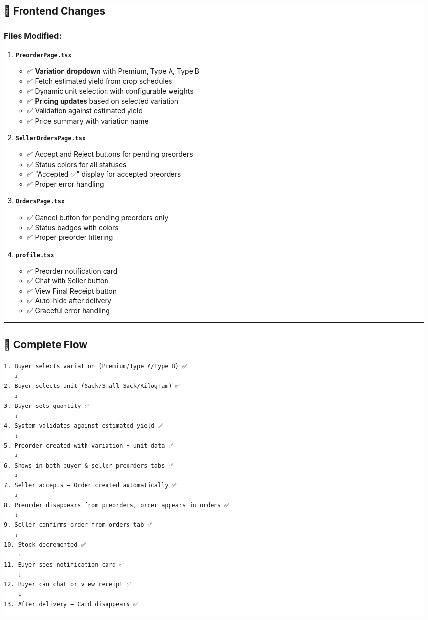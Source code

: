 
## 📱 Frontend Changes

### Files Modified:

1. **`PreorderPage.tsx`**
   - ✅ **Variation dropdown** with Premium, Type A, Type B
   - ✅ Fetch estimated yield from crop schedules
   - ✅ Dynamic unit selection with configurable weights
   - ✅ **Pricing updates** based on selected variation
   - ✅ Validation against estimated yield
   - ✅ Price summary with variation name

2. **`SellerOrdersPage.tsx`**
   - ✅ Accept and Reject buttons for pending preorders
   - ✅ Status colors for all statuses
   - ✅ "Accepted ✅" display for accepted preorders
   - ✅ Proper error handling

3. **`OrdersPage.tsx`**
   - ✅ Cancel button for pending preorders only
   - ✅ Status badges with colors
   - ✅ Proper preorder filtering

4. **`profile.tsx`**
   - ✅ Preorder notification card
   - ✅ Chat with Seller button
   - ✅ View Final Receipt button
   - ✅ Auto-hide after delivery
   - ✅ Graceful error handling

---

## 🔄 Complete Flow

```
1. Buyer selects variation (Premium/Type A/Type B) ✅
   ↓
2. Buyer selects unit (Sack/Small Sack/Kilogram) ✅
   ↓
3. Buyer sets quantity ✅
   ↓
4. System validates against estimated yield ✅
   ↓
5. Preorder created with variation + unit data ✅
   ↓
6. Shows in both buyer & seller preorders tabs ✅
   ↓
7. Seller accepts → Order created automatically ✅
   ↓
8. Preorder disappears from preorders, order appears in orders ✅
   ↓
9. Seller confirms order from orders tab ✅
   ↓
10. Stock decremented ✅
    ↓
11. Buyer sees notification card ✅
    ↓
12. Buyer can chat or view receipt ✅
    ↓
13. After delivery → Card disappears ✅
```

---